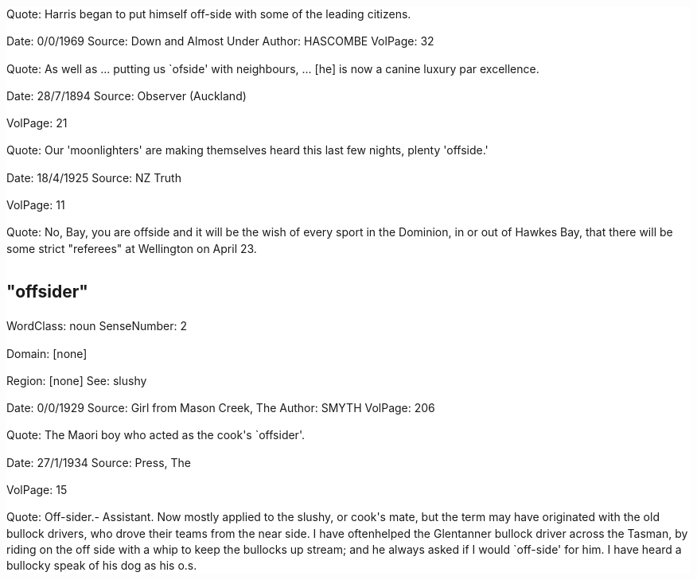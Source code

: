 Quote: Harris began to put himself off-side with some of the leading citizens.



Date: 0/0/1969
Source: Down and Almost Under
Author: HASCOMBE
VolPage: 32

Quote: As well as ... putting us `ofside' with neighbours, ... [he] is now a canine luxury par excellence.



Date: 28/7/1894
Source: Observer (Auckland)

VolPage: 21

Quote: Our 'moonlighters' are making themselves heard this last few nights, plenty 'offside.'



Date: 18/4/1925
Source: NZ Truth

VolPage: 11

Quote: No, Bay, you are offside and it will be the wish of every sport in the Dominion, in or out of Hawkes Bay, that there will be some strict "referees" at Wellington on April 23.




## "offsider"


WordClass: noun
SenseNumber: 2




Domain: [none]

Region: [none]
See: slushy




Date: 0/0/1929
Source: Girl from Mason Creek, The
Author: SMYTH
VolPage: 206

Quote: The Maori boy who acted as the cook's `offsider'.



Date: 27/1/1934
Source: Press, The

VolPage: 15

Quote: Off-sider.- Assistant. Now mostly applied to the slushy, or cook's mate, but the term may have originated with the old bullock drivers, who drove their teams from the near side. I have oftenhelped the Glentanner bullock driver across the Tasman, by riding on the off side with a whip to keep the bullocks up stream; and he always asked if I would `off-side' for him. I have heard a bullocky speak of his dog as his o.s.
